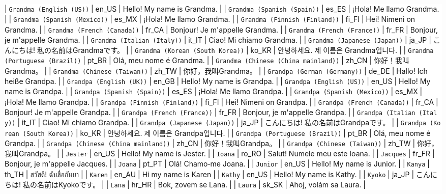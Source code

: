 | `Grandma (English (US))`             | en_US  | Hello! My name is Grandma.            |
| `Grandma (Spanish (Spain))`          | es_ES  | ¡Hola! Me llamo Grandma.              |
| `Grandma (Spanish (Mexico))`         | es_MX  | ¡Hola! Me llamo Grandma.              |
| `Grandma (Finnish (Finland))`        | fi_FI  | Hei! Nimeni on Grandma.               |
| `Grandma (French (Canada))`          | fr_CA  | Bonjour! Je m'appelle Grandma.        |
| `Grandma (French (France))`          | fr_FR  | Bonjour, je m'appelle Grandma.        |
| `Grandma (Italian (Italy))`          | it_IT  | Ciao! Mi chiamo Grandma.              |
| `Grandma (Japanese (Japan))`         | ja_JP  | こんにちは! 私の名前はGrandmaです。   |
| `Grandma (Korean (South Korea))`     | ko_KR  | 안녕하세요. 제 이름은 Grandma입니다.  |
| `Grandma (Portuguese (Brazil))`      | pt_BR  | Olá, meu nome é Grandma.              |
| `Grandma (Chinese (China mainland))` | zh_CN  | 你好！我叫Grandma。                   |
| `Grandma (Chinese (Taiwan))`         | zh_TW  | 你好，我叫Grandma。                   |
| `Grandpa (German (Germany))`         | de_DE  | Hallo! Ich heiße Grandpa.             |
| `Grandpa (English (UK))`             | en_GB  | Hello! My name is Grandpa.            |
| `Grandpa (English (US))`             | en_US  | Hello! My name is Grandpa.            |
| `Grandpa (Spanish (Spain))`          | es_ES  | ¡Hola! Me llamo Grandpa.              |
| `Grandpa (Spanish (Mexico))`         | es_MX  | ¡Hola! Me llamo Grandpa.              |
| `Grandpa (Finnish (Finland))`        | fi_FI  | Hei! Nimeni on Grandpa.               |
| `Grandpa (French (Canada))`          | fr_CA  | Bonjour! Je m'appelle Grandpa.        |
| `Grandpa (French (France))`          | fr_FR  | Bonjour, je m'appelle Grandpa.        |
| `Grandpa (Italian (Italy))`          | it_IT  | Ciao! Mi chiamo Grandpa.              |
| `Grandpa (Japanese (Japan))`         | ja_JP  | こんにちは! 私の名前はGrandpaです。   |
| `Grandpa (Korean (South Korea))`     | ko_KR  | 안녕하세요. 제 이름은 Grandpa입니다.  |
| `Grandpa (Portuguese (Brazil))`      | pt_BR  | Olá, meu nome é Grandpa.              |
| `Grandpa (Chinese (China mainland))` | zh_CN  | 你好！我叫Grandpa。                   |
| `Grandpa (Chinese (Taiwan))`         | zh_TW  | 你好，我叫Grandpa。                   |
| `Jester`                             | en_US  | Hello! My name is Jester.             |
| `Ioana`                              | ro_RO  | Salut! Numele meu este Ioana.         |
| `Jacques`                            | fr_FR  | Bonjour, je m'appelle Jacques.        |
| `Joana`                              | pt_PT  | Olá! Chamo‑me Joana.                  |
| `Junior`                             | en_US  | Hello! My name is Junior.             |
| `Kanya`                              | th_TH  | สวัสดี! ฉันชื่อกันยา                  |
| `Karen`                              | en_AU  | Hi my name is Karen                   |
| `Kathy`                              | en_US  | Hello! My name is Kathy.              |
| `Kyoko`                              | ja_JP  | こんにちは! 私の名前はKyokoです。     |
| `Lana`                               | hr_HR  | Bok, zovem se Lana.                   |
| `Laura`                              | sk_SK  | Ahoj, volám sa Laura.                 |